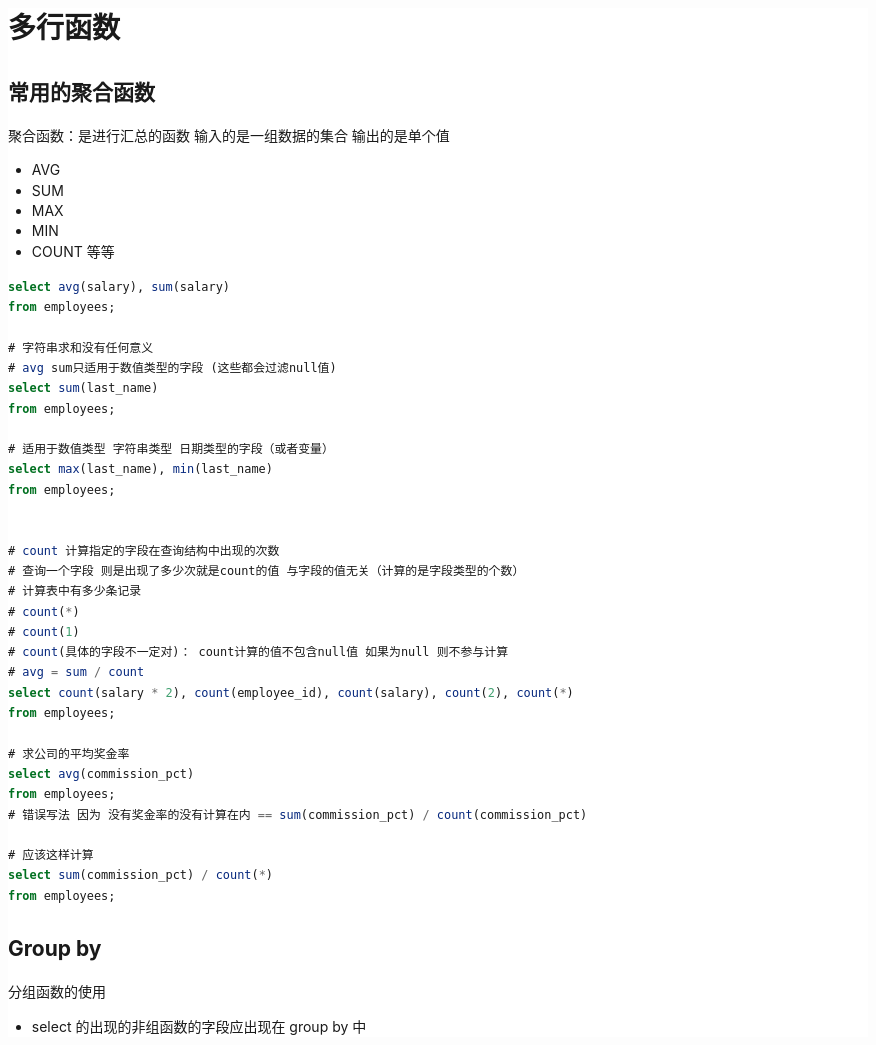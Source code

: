 # 多行函数

## 常用的聚合函数

聚合函数：是进行汇总的函数 输入的是一组数据的集合 输出的是单个值

- AVG
- SUM
- MAX
- MIN
- COUNT 等等

```sql
select avg(salary), sum(salary)
from employees;

# 字符串求和没有任何意义
# avg sum只适用于数值类型的字段 (这些都会过滤null值)
select sum(last_name)
from employees;

# 适用于数值类型 字符串类型 日期类型的字段（或者变量）
select max(last_name), min(last_name)
from employees;


# count 计算指定的字段在查询结构中出现的次数
# 查询一个字段 则是出现了多少次就是count的值 与字段的值无关（计算的是字段类型的个数）
# 计算表中有多少条记录
# count(*)
# count(1)
# count(具体的字段不一定对)： count计算的值不包含null值 如果为null 则不参与计算
# avg = sum / count
select count(salary * 2), count(employee_id), count(salary), count(2), count(*)
from employees;

# 求公司的平均奖金率
select avg(commission_pct)
from employees;
# 错误写法 因为 没有奖金率的没有计算在内 == sum(commission_pct) / count(commission_pct)

# 应该这样计算
select sum(commission_pct) / count(*)
from employees;
```

## Group by

分组函数的使用

- select 的出现的非组函数的字段应出现在 group by 中
